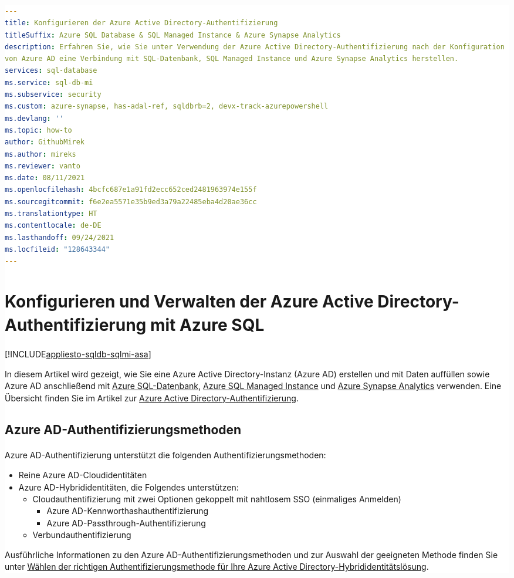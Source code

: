 ```yaml
---
title: Konfigurieren der Azure Active Directory-Authentifizierung
titleSuffix: Azure SQL Database & SQL Managed Instance & Azure Synapse Analytics
description: Erfahren Sie, wie Sie unter Verwendung der Azure Active Directory-Authentifizierung nach der Konfiguration von Azure AD eine Verbindung mit SQL-Datenbank, SQL Managed Instance und Azure Synapse Analytics herstellen.
services: sql-database
ms.service: sql-db-mi
ms.subservice: security
ms.custom: azure-synapse, has-adal-ref, sqldbrb=2, devx-track-azurepowershell
ms.devlang: ''
ms.topic: how-to
author: GithubMirek
ms.author: mireks
ms.reviewer: vanto
ms.date: 08/11/2021
ms.openlocfilehash: 4bcfc687e1a91fd2ecc652ced2481963974e155f
ms.sourcegitcommit: f6e2ea5571e35b9ed3a79a22485eba4d20ae36cc
ms.translationtype: HT
ms.contentlocale: de-DE
ms.lasthandoff: 09/24/2021
ms.locfileid: "128643344"
---
```

# <a name="configure-and-manage-azure-ad-authentication-with-azure-sql"></a>Konfigurieren und Verwalten der Azure Active Directory-Authentifizierung mit Azure SQL

[!INCLUDE[appliesto-sqldb-sqlmi-asa](../includes/appliesto-sqldb-sqlmi-asa.md)]

In diesem Artikel wird gezeigt, wie Sie eine Azure Active Directory-Instanz (Azure AD) erstellen und mit Daten auffüllen sowie Azure AD anschließend mit [Azure SQL-Datenbank](sql-database-paas-overview.md), [Azure SQL Managed Instance](../managed-instance/sql-managed-instance-paas-overview.md) und [Azure Synapse Analytics](../../synapse-analytics/sql-data-warehouse/sql-data-warehouse-overview-what-is.md) verwenden. Eine Übersicht finden Sie im Artikel zur [Azure Active Directory-Authentifizierung](authentication-aad-overview.md).

## <a name="azure-ad-authentication-methods"></a>Azure AD-Authentifizierungsmethoden

Azure AD-Authentifizierung unterstützt die folgenden Authentifizierungsmethoden:

- Reine Azure AD-Cloudidentitäten
- Azure AD-Hybrididentitäten, die Folgendes unterstützen:
  - Cloudauthentifizierung mit zwei Optionen gekoppelt mit nahtlosem SSO (einmaliges Anmelden)
    - Azure AD-Kennworthashauthentifizierung
    - Azure AD-Passthrough-Authentifizierung
  - Verbundauthentifizierung

Ausführliche Informationen zu den Azure AD-Authentifizierungsmethoden und zur Auswahl der geeigneten Methode finden Sie unter [Wählen der richtigen Authentifizierungsmethode für Ihre Azure Active Directory-Hybrididentitätslösung](../../active-directory/hybrid/choose-ad-authn.md).
